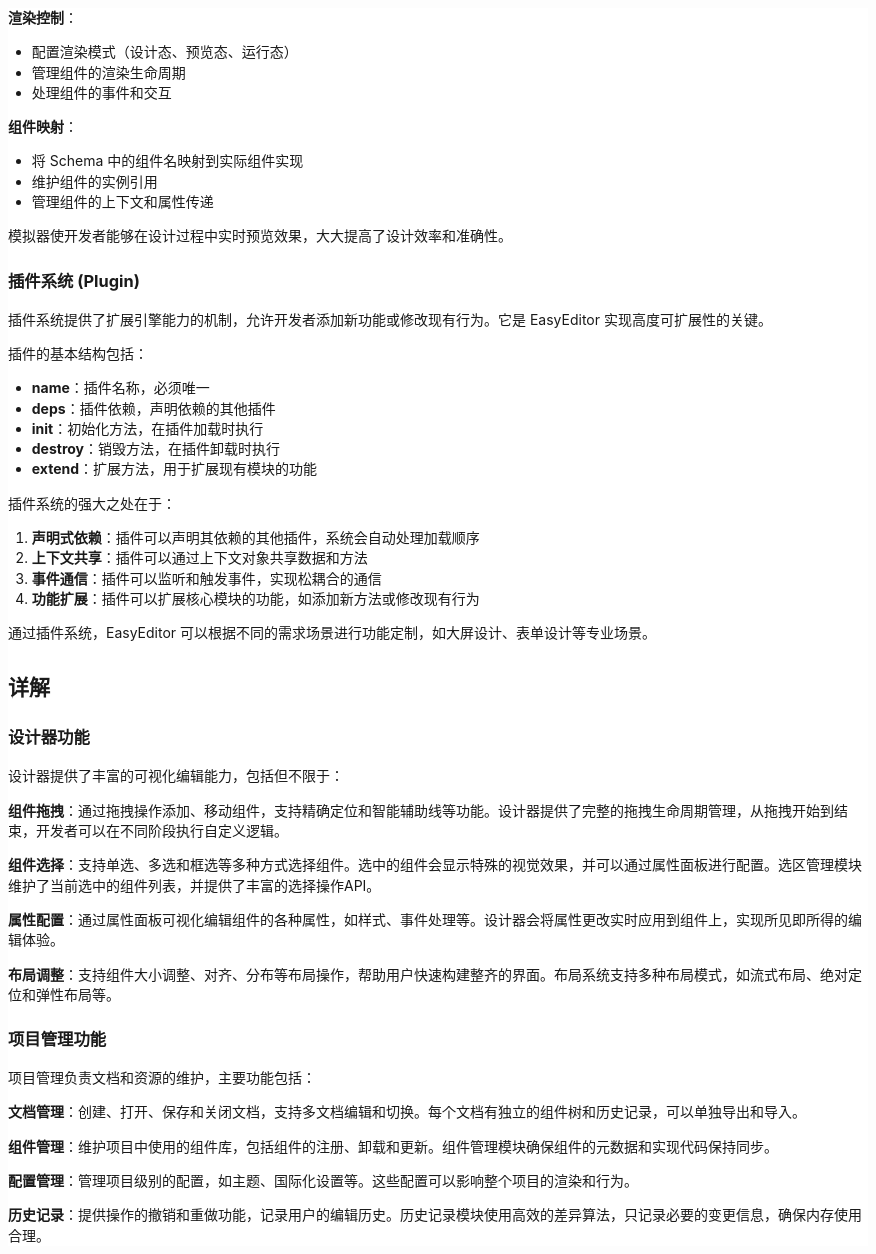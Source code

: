 **渲染控制**：
- 配置渲染模式（设计态、预览态、运行态）
- 管理组件的渲染生命周期
- 处理组件的事件和交互

**组件映射**：
- 将 Schema 中的组件名映射到实际组件实现
- 维护组件的实例引用
- 管理组件的上下文和属性传递

模拟器使开发者能够在设计过程中实时预览效果，大大提高了设计效率和准确性。

### 插件系统 (Plugin)

插件系统提供了扩展引擎能力的机制，允许开发者添加新功能或修改现有行为。它是 EasyEditor 实现高度可扩展性的关键。

插件的基本结构包括：

- **name**：插件名称，必须唯一
- **deps**：插件依赖，声明依赖的其他插件
- **init**：初始化方法，在插件加载时执行
- **destroy**：销毁方法，在插件卸载时执行
- **extend**：扩展方法，用于扩展现有模块的功能

插件系统的强大之处在于：

1. **声明式依赖**：插件可以声明其依赖的其他插件，系统会自动处理加载顺序
2. **上下文共享**：插件可以通过上下文对象共享数据和方法
3. **事件通信**：插件可以监听和触发事件，实现松耦合的通信
4. **功能扩展**：插件可以扩展核心模块的功能，如添加新方法或修改现有行为

通过插件系统，EasyEditor 可以根据不同的需求场景进行功能定制，如大屏设计、表单设计等专业场景。

## 详解

### 设计器功能

设计器提供了丰富的可视化编辑能力，包括但不限于：

**组件拖拽**：通过拖拽操作添加、移动组件，支持精确定位和智能辅助线等功能。设计器提供了完整的拖拽生命周期管理，从拖拽开始到结束，开发者可以在不同阶段执行自定义逻辑。

**组件选择**：支持单选、多选和框选等多种方式选择组件。选中的组件会显示特殊的视觉效果，并可以通过属性面板进行配置。选区管理模块维护了当前选中的组件列表，并提供了丰富的选择操作API。

**属性配置**：通过属性面板可视化编辑组件的各种属性，如样式、事件处理等。设计器会将属性更改实时应用到组件上，实现所见即所得的编辑体验。

**布局调整**：支持组件大小调整、对齐、分布等布局操作，帮助用户快速构建整齐的界面。布局系统支持多种布局模式，如流式布局、绝对定位和弹性布局等。

### 项目管理功能

项目管理负责文档和资源的维护，主要功能包括：

**文档管理**：创建、打开、保存和关闭文档，支持多文档编辑和切换。每个文档有独立的组件树和历史记录，可以单独导出和导入。

**组件管理**：维护项目中使用的组件库，包括组件的注册、卸载和更新。组件管理模块确保组件的元数据和实现代码保持同步。

**配置管理**：管理项目级别的配置，如主题、国际化设置等。这些配置可以影响整个项目的渲染和行为。

**历史记录**：提供操作的撤销和重做功能，记录用户的编辑历史。历史记录模块使用高效的差异算法，只记录必要的变更信息，确保内存使用合理。

